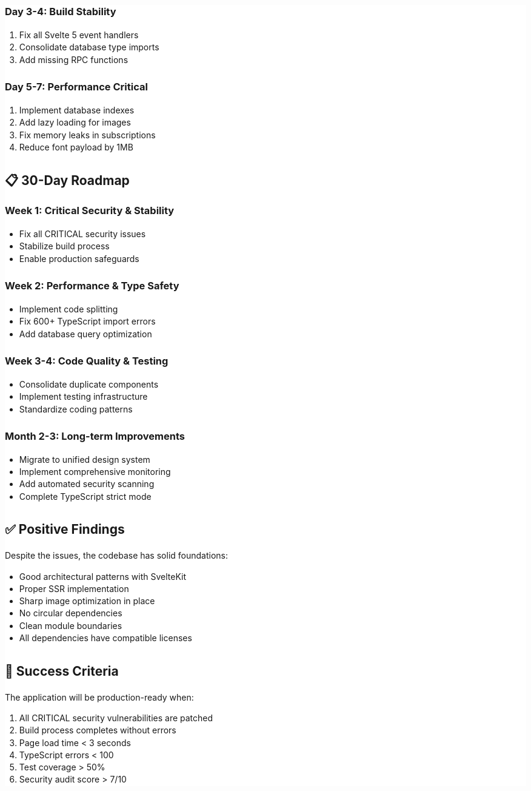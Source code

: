 ### Day 3-4: Build Stability
1. Fix all Svelte 5 event handlers
2. Consolidate database type imports
3. Add missing RPC functions

### Day 5-7: Performance Critical
1. Implement database indexes
2. Add lazy loading for images
3. Fix memory leaks in subscriptions
4. Reduce font payload by 1MB

## 📋 30-Day Roadmap

### Week 1: Critical Security & Stability
- Fix all CRITICAL security issues
- Stabilize build process
- Enable production safeguards

### Week 2: Performance & Type Safety
- Implement code splitting
- Fix 600+ TypeScript import errors
- Add database query optimization

### Week 3-4: Code Quality & Testing
- Consolidate duplicate components
- Implement testing infrastructure
- Standardize coding patterns

### Month 2-3: Long-term Improvements
- Migrate to unified design system
- Implement comprehensive monitoring
- Add automated security scanning
- Complete TypeScript strict mode

## ✅ Positive Findings

Despite the issues, the codebase has solid foundations:
- Good architectural patterns with SvelteKit
- Proper SSR implementation
- Sharp image optimization in place
- No circular dependencies
- Clean module boundaries
- All dependencies have compatible licenses

## 🚀 Success Criteria

The application will be production-ready when:
1. All CRITICAL security vulnerabilities are patched
2. Build process completes without errors
3. Page load time < 3 seconds
4. TypeScript errors < 100
5. Test coverage > 50%
6. Security audit score > 7/10
